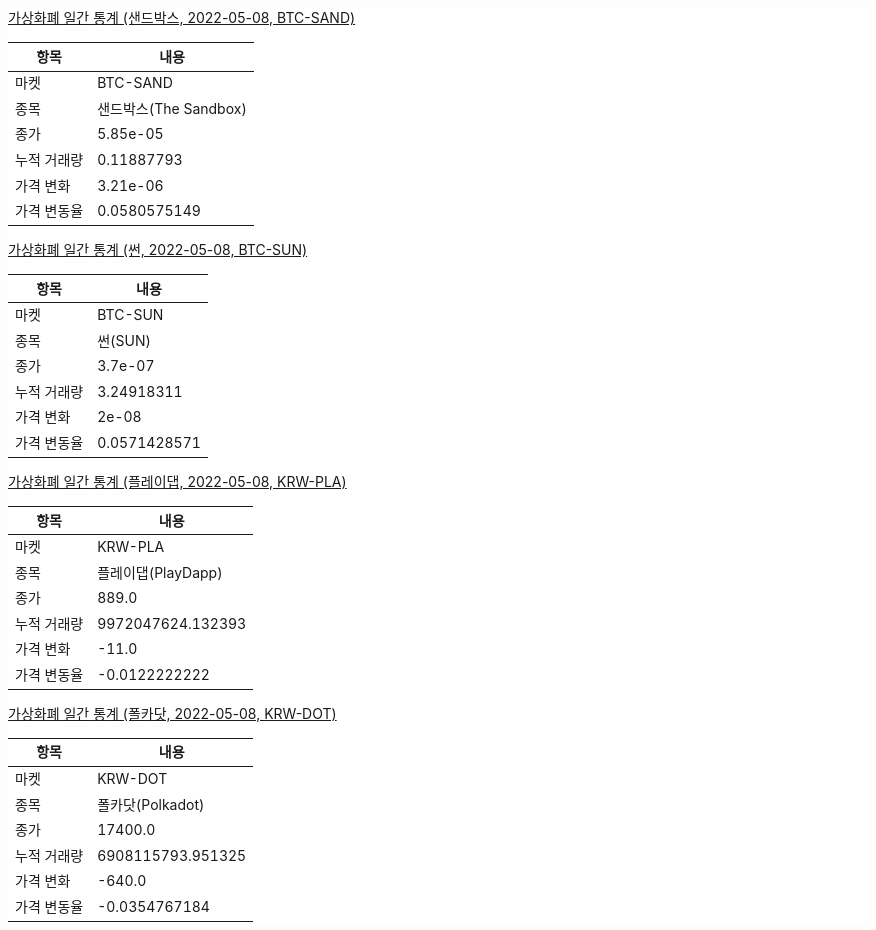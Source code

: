 
[가상화폐 일간 통계 (샌드박스, 2022-05-08, BTC-SAND)](BTC-SAND-daily-candle-10days.html)

|항목|내용|
|--|--|
|마켓|BTC-SAND|
|종목|샌드박스(The Sandbox)|
|종가|5.85e-05|
|누적 거래량|0.11887793|
|가격 변화|3.21e-06|
|가격 변동율|0.0580575149|


[가상화폐 일간 통계 (썬, 2022-05-08, BTC-SUN)](BTC-SUN-daily-candle-10days.html)

|항목|내용|
|--|--|
|마켓|BTC-SUN|
|종목|썬(SUN)|
|종가|3.7e-07|
|누적 거래량|3.24918311|
|가격 변화|2e-08|
|가격 변동율|0.0571428571|


[가상화폐 일간 통계 (플레이댑, 2022-05-08, KRW-PLA)](KRW-PLA-daily-candle-10days.html)

|항목|내용|
|--|--|
|마켓|KRW-PLA|
|종목|플레이댑(PlayDapp)|
|종가|889.0|
|누적 거래량|9972047624.132393|
|가격 변화|-11.0|
|가격 변동율|-0.0122222222|


[가상화폐 일간 통계 (폴카닷, 2022-05-08, KRW-DOT)](KRW-DOT-daily-candle-10days.html)

|항목|내용|
|--|--|
|마켓|KRW-DOT|
|종목|폴카닷(Polkadot)|
|종가|17400.0|
|누적 거래량|6908115793.951325|
|가격 변화|-640.0|
|가격 변동율|-0.0354767184|
